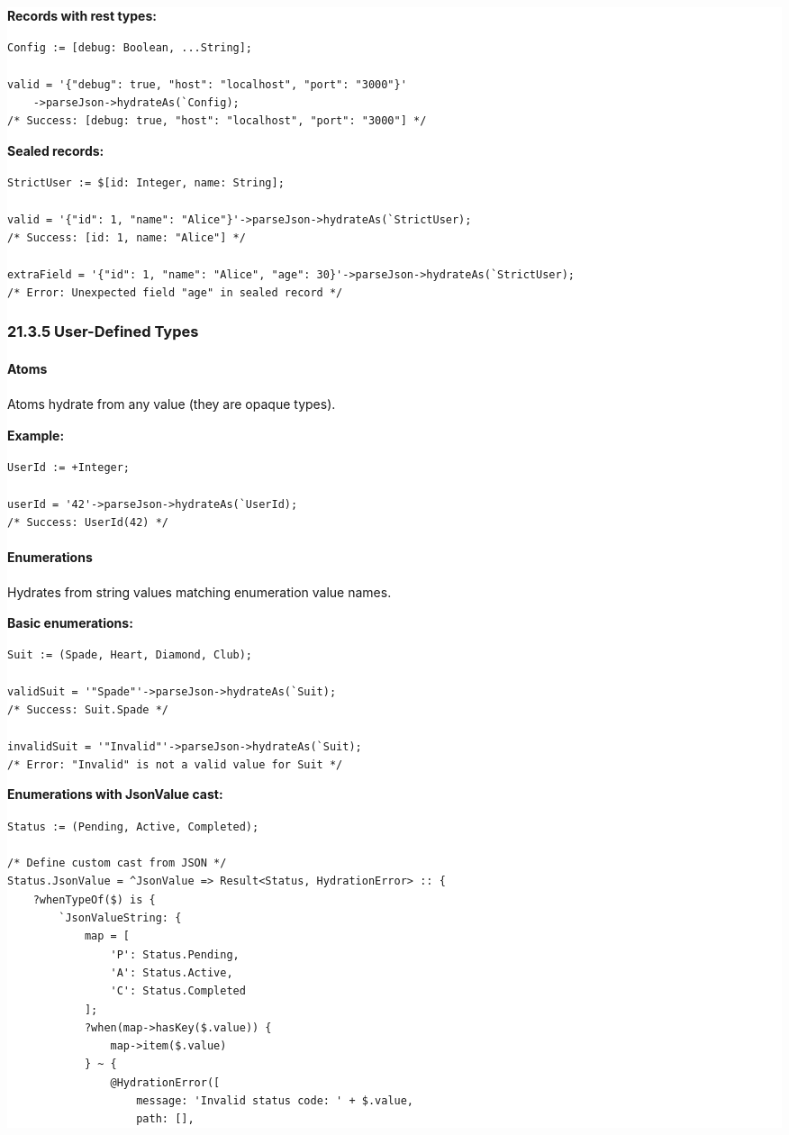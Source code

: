 **Records with rest types:**
```walnut
Config := [debug: Boolean, ...String];

valid = '{"debug": true, "host": "localhost", "port": "3000"}'
    ->parseJson->hydrateAs(`Config);
/* Success: [debug: true, "host": "localhost", "port": "3000"] */
```

**Sealed records:**
```walnut
StrictUser := $[id: Integer, name: String];

valid = '{"id": 1, "name": "Alice"}'->parseJson->hydrateAs(`StrictUser);
/* Success: [id: 1, name: "Alice"] */

extraField = '{"id": 1, "name": "Alice", "age": 30}'->parseJson->hydrateAs(`StrictUser);
/* Error: Unexpected field "age" in sealed record */
```

### 21.3.5 User-Defined Types

#### Atoms

Atoms hydrate from any value (they are opaque types).

**Example:**
```walnut
UserId := +Integer;

userId = '42'->parseJson->hydrateAs(`UserId);
/* Success: UserId(42) */
```

#### Enumerations

Hydrates from string values matching enumeration value names.

**Basic enumerations:**
```walnut
Suit := (Spade, Heart, Diamond, Club);

validSuit = '"Spade"'->parseJson->hydrateAs(`Suit);
/* Success: Suit.Spade */

invalidSuit = '"Invalid"'->parseJson->hydrateAs(`Suit);
/* Error: "Invalid" is not a valid value for Suit */
```

**Enumerations with JsonValue cast:**
```walnut
Status := (Pending, Active, Completed);

/* Define custom cast from JSON */
Status.JsonValue = ^JsonValue => Result<Status, HydrationError> :: {
    ?whenTypeOf($) is {
        `JsonValueString: {
            map = [
                'P': Status.Pending,
                'A': Status.Active,
                'C': Status.Completed
            ];
            ?when(map->hasKey($.value)) {
                map->item($.value)
            } ~ {
                @HydrationError([
                    message: 'Invalid status code: ' + $.value,
                    path: [],
```